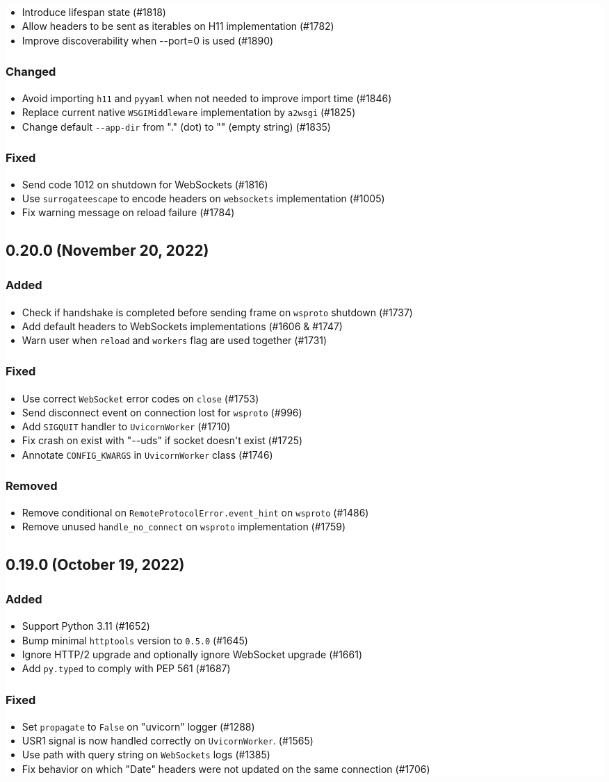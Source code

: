 - Introduce lifespan state (#1818)
- Allow headers to be sent as iterables on H11 implementation (#1782)
- Improve discoverability when --port=0 is used (#1890)

### Changed

- Avoid importing `h11` and `pyyaml` when not needed to improve import time (#1846)
- Replace current native `WSGIMiddleware` implementation by `a2wsgi` (#1825)
- Change default `--app-dir` from "." (dot) to "" (empty string) (#1835)

### Fixed

- Send code 1012 on shutdown for WebSockets (#1816)
- Use `surrogateescape` to encode headers on `websockets` implementation (#1005)
- Fix warning message on reload failure (#1784)

## 0.20.0 (November 20, 2022)

### Added

- Check if handshake is completed before sending frame on `wsproto` shutdown (#1737)
- Add default headers to WebSockets implementations (#1606 & #1747)
- Warn user when `reload` and `workers` flag are used together (#1731)

### Fixed

- Use correct `WebSocket` error codes on `close` (#1753)
- Send disconnect event on connection lost for `wsproto` (#996)
- Add `SIGQUIT` handler to `UvicornWorker` (#1710)
- Fix crash on exist with "--uds" if socket doesn't exist (#1725)
- Annotate `CONFIG_KWARGS` in `UvicornWorker` class (#1746)

### Removed

- Remove conditional on `RemoteProtocolError.event_hint` on `wsproto` (#1486)
- Remove unused `handle_no_connect` on `wsproto` implementation (#1759)

## 0.19.0 (October 19, 2022)

### Added

- Support Python 3.11 (#1652)
- Bump minimal `httptools` version to `0.5.0` (#1645)
- Ignore HTTP/2 upgrade and optionally ignore WebSocket upgrade (#1661)
- Add `py.typed` to comply with PEP 561 (#1687)

### Fixed

- Set `propagate` to `False` on "uvicorn" logger (#1288)
- USR1 signal is now handled correctly on `UvicornWorker`. (#1565)
- Use path with query string on `WebSockets` logs (#1385)
- Fix behavior on which "Date" headers were not updated on the same connection (#1706)
